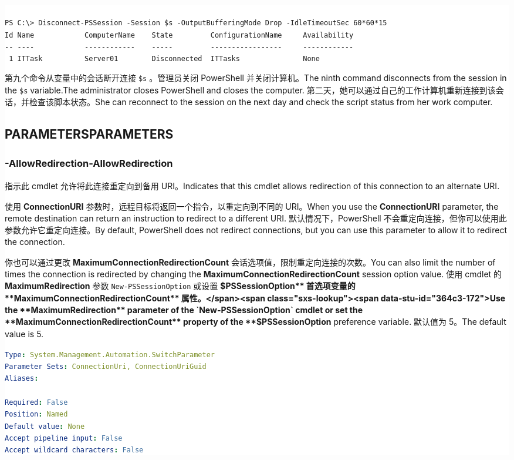 ```

PS C:\> Disconnect-PSSession -Session $s -OutputBufferingMode Drop -IdleTimeoutSec 60*60*15
Id Name            ComputerName    State         ConfigurationName     Availability
-- ----            ------------    -----         -----------------     ------------
 1 ITTask          Server01        Disconnected  ITTasks               None
```

<span data-ttu-id="364c3-164">第九个命令从变量中的会话断开连接 `$s` 。管理员关闭 PowerShell 并关闭计算机。</span><span class="sxs-lookup"><span data-stu-id="364c3-164">The ninth command disconnects from the session in the `$s` variable.The administrator closes PowerShell and closes the computer.</span></span> <span data-ttu-id="364c3-165">第二天，她可以通过自己的工作计算机重新连接到该会话，并检查该脚本状态。</span><span class="sxs-lookup"><span data-stu-id="364c3-165">She can reconnect to the session on the next day and check the script status from her work computer.</span></span>

## <span data-ttu-id="364c3-166">PARAMETERS</span><span class="sxs-lookup"><span data-stu-id="364c3-166">PARAMETERS</span></span>

### <span data-ttu-id="364c3-167">-AllowRedirection</span><span class="sxs-lookup"><span data-stu-id="364c3-167">-AllowRedirection</span></span>

<span data-ttu-id="364c3-168">指示此 cmdlet 允许将此连接重定向到备用 URI。</span><span class="sxs-lookup"><span data-stu-id="364c3-168">Indicates that this cmdlet allows redirection of this connection to an alternate URI.</span></span>

<span data-ttu-id="364c3-169">使用 **ConnectionURI** 参数时，远程目标将返回一个指令，以重定向到不同的 URI。</span><span class="sxs-lookup"><span data-stu-id="364c3-169">When you use the **ConnectionURI** parameter, the remote destination can return an instruction to redirect to a different URI.</span></span> <span data-ttu-id="364c3-170">默认情况下，PowerShell 不会重定向连接，但你可以使用此参数允许它重定向连接。</span><span class="sxs-lookup"><span data-stu-id="364c3-170">By default, PowerShell does not redirect connections, but you can use this parameter to allow it to redirect the connection.</span></span>

<span data-ttu-id="364c3-171">你也可以通过更改 **MaximumConnectionRedirectionCount** 会话选项值，限制重定向连接的次数。</span><span class="sxs-lookup"><span data-stu-id="364c3-171">You can also limit the number of times the connection is redirected by changing the **MaximumConnectionRedirectionCount** session option value.</span></span> <span data-ttu-id="364c3-172">使用 cmdlet 的 **MaximumRedirection** 参数 `New-PSSessionOption` 或设置 **$PSSessionOption** 首选项变量的 **MaximumConnectionRedirectionCount** 属性。</span><span class="sxs-lookup"><span data-stu-id="364c3-172">Use the **MaximumRedirection** parameter of the `New-PSSessionOption` cmdlet or set the **MaximumConnectionRedirectionCount** property of the **$PSSessionOption** preference variable.</span></span> <span data-ttu-id="364c3-173">默认值为 5。</span><span class="sxs-lookup"><span data-stu-id="364c3-173">The default value is 5.</span></span>

```yaml
Type: System.Management.Automation.SwitchParameter
Parameter Sets: ConnectionUri, ConnectionUriGuid
Aliases:

Required: False
Position: Named
Default value: None
Accept pipeline input: False
Accept wildcard characters: False
```
